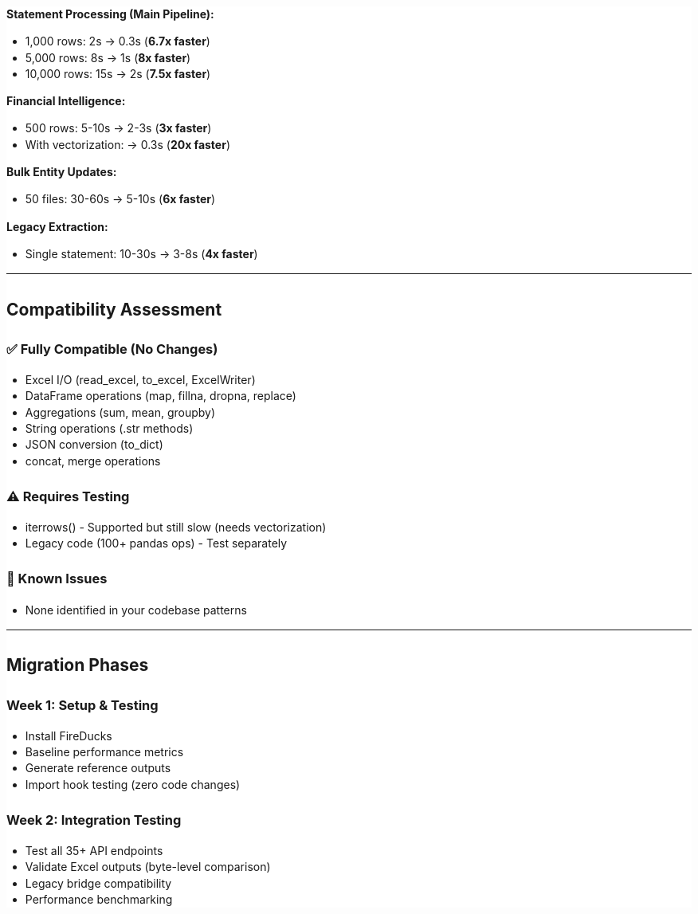 **Statement Processing (Main Pipeline):**
- 1,000 rows: 2s → 0.3s (**6.7x faster**)
- 5,000 rows: 8s → 1s (**8x faster**)
- 10,000 rows: 15s → 2s (**7.5x faster**)

**Financial Intelligence:**
- 500 rows: 5-10s → 2-3s (**3x faster**)
- With vectorization: → 0.3s (**20x faster**)

**Bulk Entity Updates:**
- 50 files: 30-60s → 5-10s (**6x faster**)

**Legacy Extraction:**
- Single statement: 10-30s → 3-8s (**4x faster**)

---

## Compatibility Assessment

### ✅ Fully Compatible (No Changes)

- Excel I/O (read_excel, to_excel, ExcelWriter)
- DataFrame operations (map, fillna, dropna, replace)
- Aggregations (sum, mean, groupby)
- String operations (.str methods)
- JSON conversion (to_dict)
- concat, merge operations

### ⚠️ Requires Testing

- iterrows() - Supported but still slow (needs vectorization)
- Legacy code (100+ pandas ops) - Test separately

### 🔶 Known Issues

- None identified in your codebase patterns

---

## Migration Phases

### Week 1: Setup & Testing
- Install FireDucks
- Baseline performance metrics
- Generate reference outputs
- Import hook testing (zero code changes)

### Week 2: Integration Testing
- Test all 35+ API endpoints
- Validate Excel outputs (byte-level comparison)
- Legacy bridge compatibility
- Performance benchmarking

